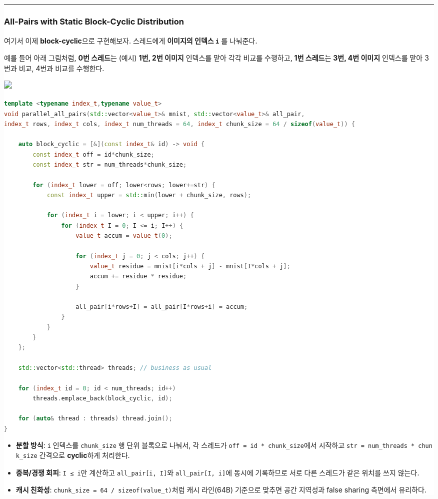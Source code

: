 
---
### All-Pairs with Static Block-Cyclic Distribution

여기서 이제 **block-cyclic**으로 구현해보자. 스레드에게 **이미지의 인덱스 `i`** 를 나눠준다.

예를 들어 아래 그림처럼, **0번 스레드**는 (예시) **1번, 2번 이미지** 인덱스를 맡아 각각 비교를 수행하고, **1번 스레드**는 **3번, 4번 이미지** 인덱스를 맡아 3번과 비교, 4번과 비교를 수행한다.  

![](Pasted%20image%2020251017160331.png)

```c++
template <typename index_t,typename value_t>
void parallel_all_pairs(std::vector<value_t>& mnist, std::vector<value_t>& all_pair,
index_t rows, index_t cols, index_t num_threads = 64, index_t chunk_size = 64 / sizeof(value_t)) {
	
	auto block_cyclic = [&](const index_t& id) -> void {
		const index_t off = id*chunk_size;
		const index_t str = num_threads*chunk_size;
		
		for (index_t lower = off; lower<rows; lower+=str) {
			const index_t upper = std::min(lower + chunk_size, rows);
			
			for (index_t i = lower; i < upper; i++) { 
				for (index_t I = 0; I <= i; I++) {
					value_t accum = value_t(0); 
					
					for (index_t j = 0; j < cols; j++) {
						value_t residue = mnist[i*cols + j] - mnist[I*cols + j];
						accum += residue * residue;
					}
							
					all_pair[i*rows+I] = all_pair[I*rows+i] = accum;
				}
			}
		}
	};
	
	std::vector<std::thread> threads; // business as usual
	
	for (index_t id = 0; id < num_threads; id++) 
		threads.emplace_back(block_cyclic, id);
	
	for (auto& thread : threads) thread.join();
}
```

- **분할 방식**: `i` 인덱스를 `chunk_size` 행 단위 블록으로 나눠서, 각 스레드가 `off = id * chunk_size`에서 시작하고 `str = num_threads * chunk_size` 간격으로 **cyclic**하게 처리한다.
    
- **중복/경쟁 회피**: `I ≤ i`만 계산하고 `all_pair[i, I]`와 `all_pair[I, i]`에 동시에 기록하므로 서로 다른 스레드가 같은 위치를 쓰지 않는다.
    
- **캐시 친화성**: `chunk_size = 64 / sizeof(value_t)`처럼 캐시 라인(64B) 기준으로 맞추면 공간 지역성과 false sharing 측면에서 유리하다.
